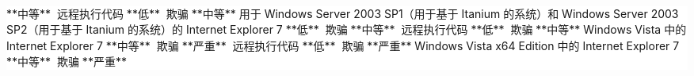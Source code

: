 </td>
<td style="border:1px solid black;">
**中等**   
远程执行代码
</td>
<td style="border:1px solid black;">
**低**   
欺骗
</td>
<td style="border:1px solid black;">
**中等**
</td>
</tr>
<tr class="alternateRow">
<td style="border:1px solid black;">
用于 Windows Server 2003 SP1（用于基于 Itanium 的系统）和 Windows Server 2003 SP2（用于基于 Itanium 的系统）的 Internet Explorer 7
</td>
<td style="border:1px solid black;">
**低**   
欺骗
</td>
<td style="border:1px solid black;">
**中等**   
远程执行代码
</td>
<td style="border:1px solid black;">
**低**   
欺骗
</td>
<td style="border:1px solid black;">
**中等**
</td>
</tr>
<tr>
<td style="border:1px solid black;">
Windows Vista 中的 Internet Explorer 7
</td>
<td style="border:1px solid black;">
**中等**   
欺骗
</td>
<td style="border:1px solid black;">
**严重**   
远程执行代码
</td>
<td style="border:1px solid black;">
**低**   
欺骗
</td>
<td style="border:1px solid black;">
**严重**
</td>
</tr>
<tr class="alternateRow">
<td style="border:1px solid black;">
Windows Vista x64 Edition 中的 Internet Explorer 7
</td>
<td style="border:1px solid black;">
**中等**   
欺骗
</td>
<td style="border:1px solid black;">
**严重**   